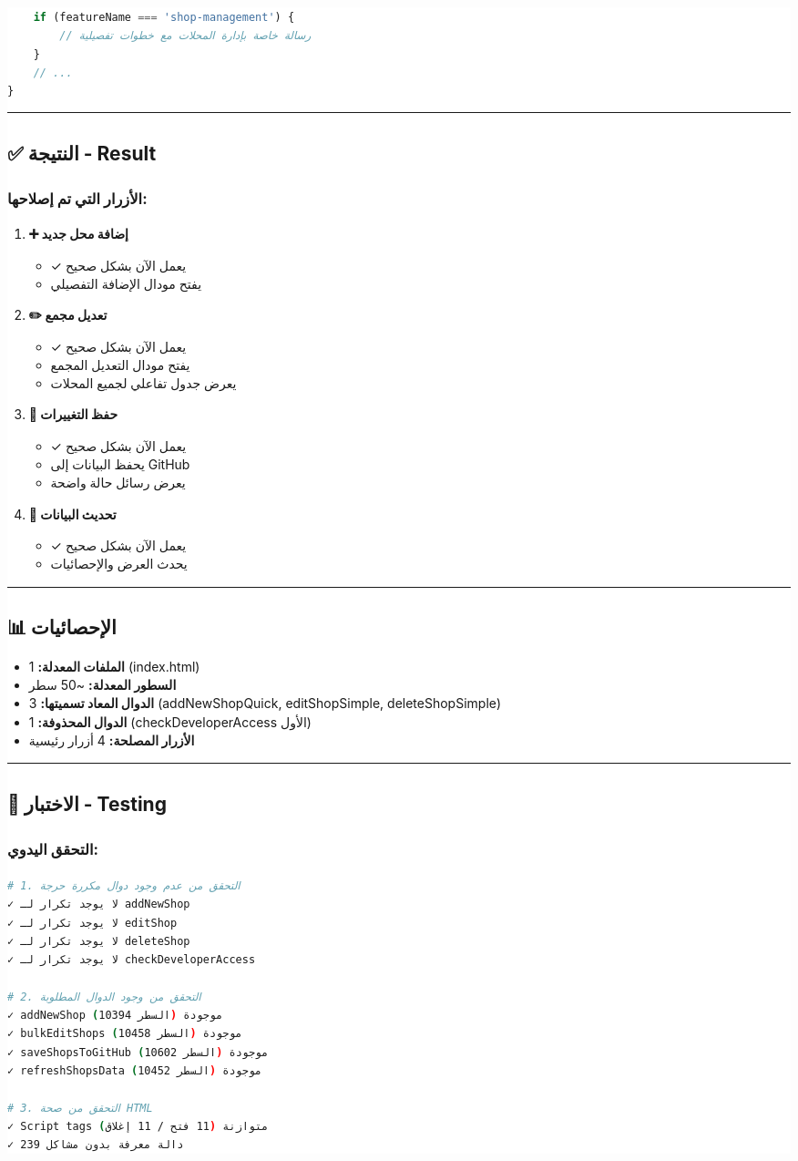 ```javascript
    if (featureName === 'shop-management') {
        // رسالة خاصة بإدارة المحلات مع خطوات تفصيلية
    }
    // ...
}
```

---

## ✅ النتيجة - Result

### الأزرار التي تم إصلاحها:

1. **➕ إضافة محل جديد**
   - ✓ يعمل الآن بشكل صحيح
   - يفتح مودال الإضافة التفصيلي

2. **✏️ تعديل مجمع**
   - ✓ يعمل الآن بشكل صحيح
   - يفتح مودال التعديل المجمع
   - يعرض جدول تفاعلي لجميع المحلات

3. **💾 حفظ التغييرات**
   - ✓ يعمل الآن بشكل صحيح
   - يحفظ البيانات إلى GitHub
   - يعرض رسائل حالة واضحة

4. **🔄 تحديث البيانات**
   - ✓ يعمل الآن بشكل صحيح
   - يحدث العرض والإحصائيات

---

## 📊 الإحصائيات

- **الملفات المعدلة:** 1 (index.html)
- **السطور المعدلة:** ~50 سطر
- **الدوال المعاد تسميتها:** 3 (addNewShopQuick, editShopSimple, deleteShopSimple)
- **الدوال المحذوفة:** 1 (checkDeveloperAccess الأول)
- **الأزرار المصلحة:** 4 أزرار رئيسية

---

## 🧪 الاختبار - Testing

### التحقق اليدوي:
```bash
# 1. التحقق من عدم وجود دوال مكررة حرجة
✓ لا يوجد تكرار لـ addNewShop
✓ لا يوجد تكرار لـ editShop  
✓ لا يوجد تكرار لـ deleteShop
✓ لا يوجد تكرار لـ checkDeveloperAccess

# 2. التحقق من وجود الدوال المطلوبة
✓ addNewShop موجودة (السطر 10394)
✓ bulkEditShops موجودة (السطر 10458)
✓ saveShopsToGitHub موجودة (السطر 10602)
✓ refreshShopsData موجودة (السطر 10452)

# 3. التحقق من صحة HTML
✓ Script tags متوازنة (11 فتح / 11 إغلاق)
✓ 239 دالة معرفة بدون مشاكل
```
